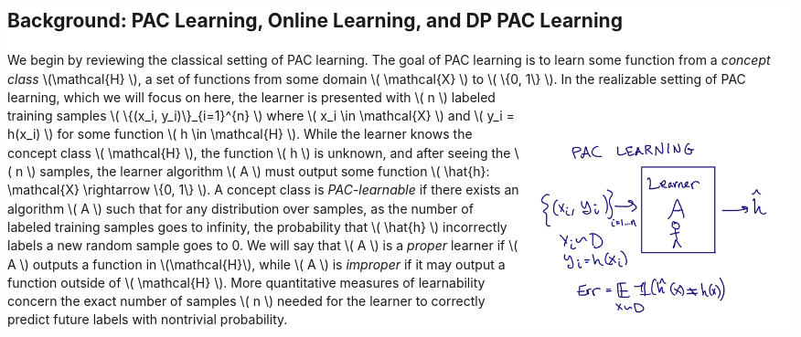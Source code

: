 ## Background: PAC Learning, Online Learning, and DP PAC Learning


We begin by reviewing the classical setting of PAC learning. 
The goal of PAC learning is to learn some function from a _concept class_ \\(\mathcal{H} \\), a set of functions from some domain \\( \mathcal{X} \\) to \\( \\{0, 1\\} \\). 
<img align="right" src="/images/PACLearning.png" style="width:300px;height:300px;"> 
In the realizable setting of PAC learning, which we will focus on here, the learner is presented with \\( n \\) labeled training samples \\( \\{(x_i, y_i)\\}\_{i=1}^{n} \\) where \\( x_i \in \mathcal{X} \\) and \\( y_i = h(x_i) \\) for some function \\( h \in \mathcal{H} \\). While the learner knows the concept class \\( \mathcal{H} \\), the function \\( h \\) is unknown, and after seeing the \\( n \\) samples, the learner algorithm \\( A \\) must output some function \\( \hat{h}: \mathcal{X} \rightarrow \\{0, 1\\} \\). A concept class is *PAC-learnable* if there exists an algorithm \\( A \\) such that for any distribution over samples, as the number of labeled training samples goes to infinity, the probability that \\( \hat{h} \\) incorrectly labels a new random sample goes to 0. We will say that \\( A \\) is a _proper_ learner if \\( A \\) outputs a function in \\(\mathcal{H}\\), while \\( A \\) is _improper_ if it may output a function outside of \\( \mathcal{H} \\). More quantitative measures of learnability concern the exact number of samples \\( n \\) needed for the learner to correctly predict future labels with nontrivial probability.
